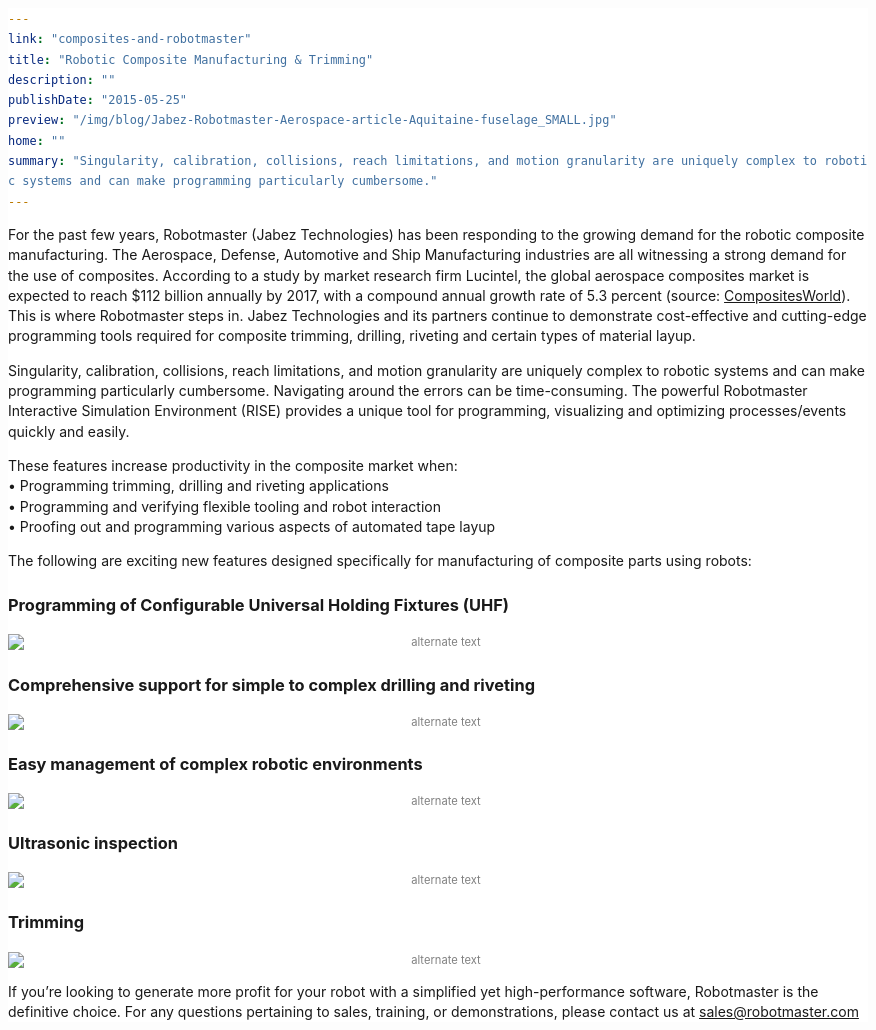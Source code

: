 ```yaml
---
link: "composites-and-robotmaster"
title: "Robotic Composite Manufacturing & Trimming"
description: ""
publishDate: "2015-05-25"
preview: "/img/blog/Jabez-Robotmaster-Aerospace-article-Aquitaine-fuselage_SMALL.jpg"
home: ""
summary: "Singularity, calibration, collisions, reach limitations, and motion granularity are uniquely complex to robotic systems and can make programming particularly cumbersome."
---
```

For the past few years, Robotmaster (Jabez Technologies) has been responding to the growing demand for the robotic composite manufacturing. The Aerospace, Defense, Automotive and Ship Manufacturing industries are all witnessing a strong demand for the use of composites. According to a study by market research firm Lucintel, the global aerospace composites market is expected to reach $112 billion annually by 2017, with a compound annual growth rate of 5.3 percent (source:  <a href="https://www.compositesworld.com/articles/the-markets-aerospace-2012" target="_blank">CompositesWorld</a>).  This is where Robotmaster steps in.  Jabez Technologies and its partners continue to demonstrate cost-effective and cutting-edge programming tools required for composite trimming, drilling, riveting and certain types of material layup.  

Singularity, calibration, collisions, reach limitations, and motion granularity are uniquely complex to robotic systems and can make programming particularly cumbersome. Navigating around the errors can be time-consuming. The powerful Robotmaster Interactive Simulation Environment (RISE) provides a unique tool for programming, visualizing and optimizing processes/events quickly and easily. 

These features increase productivity in the composite market when:<br />
•	Programming trimming, drilling and riveting applications<br />
•	Programming and verifying flexible tooling and robot interaction<br />
•	Proofing out and programming various aspects of automated tape layup

The following are exciting new features designed specifically for manufacturing of composite parts using robots:


### Programming of Configurable Universal Holding Fixtures (UHF)

<div style="font-size:80%; text-align: center; float:centre;margin-centre: 1em;color:grey;"><img src="/img/blog/UHF.png" alt="alternate text" style="width:600; display: block;margin-bottom: 0.2em;" class="img-responsive"></div>
 
### Comprehensive support for simple to complex drilling and riveting

 <div style="font-size:80%; text-align: center; float:centre;margin-centre: 1em;color:grey;"><img src="/img/blog/comprehensive+support.png" alt="alternate text" style="width:600; display: block;margin-bottom: 0.2em;" class="img-responsive"></div>

### Easy management of complex robotic environments

 <div style="font-size:80%; text-align: center; float:centre;margin-centre: 1em;color:grey;"><img src="/img/blog/easy+management.png" alt="alternate text" style="width:600; display: block;margin-bottom: 0.2em;" class="img-responsive"></div>

### Ultrasonic inspection 
 
<div style="font-size:80%; text-align: center; float:centre;margin-centre: 1em;color:grey;"><img src="/img/blog/ultrasonic.jpg" alt="alternate text" style="width:600; display: block;margin-bottom: 0.2em;" class="img-responsive"></div>

### Trimming

<div style="font-size:80%; text-align: center; float:centre;margin-centre: 1em;color:grey;"><img src="/img/blog/trimming.png" alt="alternate text" style="width:600; display: block;margin-bottom: 0.2em;" class="img-responsive"></div> 

If you’re looking to generate more profit for your robot with a simplified yet high-performance software, Robotmaster is the definitive choice. For any questions pertaining to sales, training, or demonstrations, please contact us at <sales@robotmaster.com>